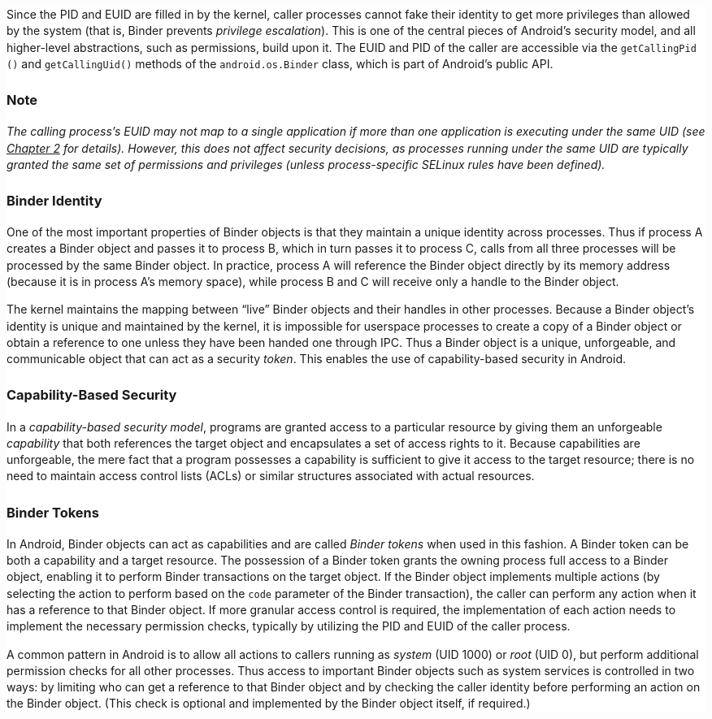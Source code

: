 Since the PID and EUID are filled in by the kernel, caller processes cannot fake their identity to get more privileges than allowed by the system (that is, Binder prevents *privilege escalation*). This is one of the central pieces of Android’s security model, and all higher-level abstractions, such as permissions, build upon it. The EUID and PID of the caller are accessible via the `getCallingPid()` and `getCallingUid()` methods of the `android.os.Binder` class, which is part of Android’s public API.

### Note

*The calling process’s EUID may not map to a single application if more than one application is executing under the same UID (see [Chapter 2](ch02.html "Chapter 2. Permissions") for details). However, this does not affect security decisions, as processes running under the same UID are typically granted the same set of permissions and privileges (unless process-specific SELinux rules have been defined).*

### Binder Identity

One of the most important properties of Binder objects is that they maintain a unique identity across processes. Thus if process A creates a Binder object and passes it to process B, which in turn passes it to process C, calls from all three processes will be processed by the same Binder object. In practice, process A will reference the Binder object directly by its memory address (because it is in process A’s memory space), while process B and C will receive only a handle to the Binder object.

The kernel maintains the mapping between “live” Binder objects and their handles in other processes. Because a Binder object’s identity is unique and maintained by the kernel, it is impossible for userspace processes to create a copy of a Binder object or obtain a reference to one unless they have been handed one through IPC. Thus a Binder object is a unique, unforgeable, and communicable object that can act as a security *token*. This enables the use of capability-based security in Android.

### Capability-Based Security

In a *capability-based security model*, programs are granted access to a particular resource by giving them an unforgeable *capability* that both references the target object and encapsulates a set of access rights to it. Because capabilities are unforgeable, the mere fact that a program possesses a capability is sufficient to give it access to the target resource; there is no need to maintain access control lists (ACLs) or similar structures associated with actual resources.

### Binder Tokens

In Android, Binder objects can act as capabilities and are called *Binder tokens* when used in this fashion. A Binder token can be both a capability and a target resource. The possession of a Binder token grants the owning process full access to a Binder object, enabling it to perform Binder transactions on the target object. If the Binder object implements multiple actions (by selecting the action to perform based on the `code` parameter of the Binder transaction), the caller can perform any action when it has a reference to that Binder object. If more granular access control is required, the implementation of each action needs to implement the necessary permission checks, typically by utilizing the PID and EUID of the caller process.

A common pattern in Android is to allow all actions to callers running as *system* (UID 1000) or *root* (UID 0), but perform additional permission checks for all other processes. Thus access to important Binder objects such as system services is controlled in two ways: by limiting who can get a reference to that Binder object and by checking the caller identity before performing an action on the Binder object. (This check is optional and implemented by the Binder object itself, if required.)
